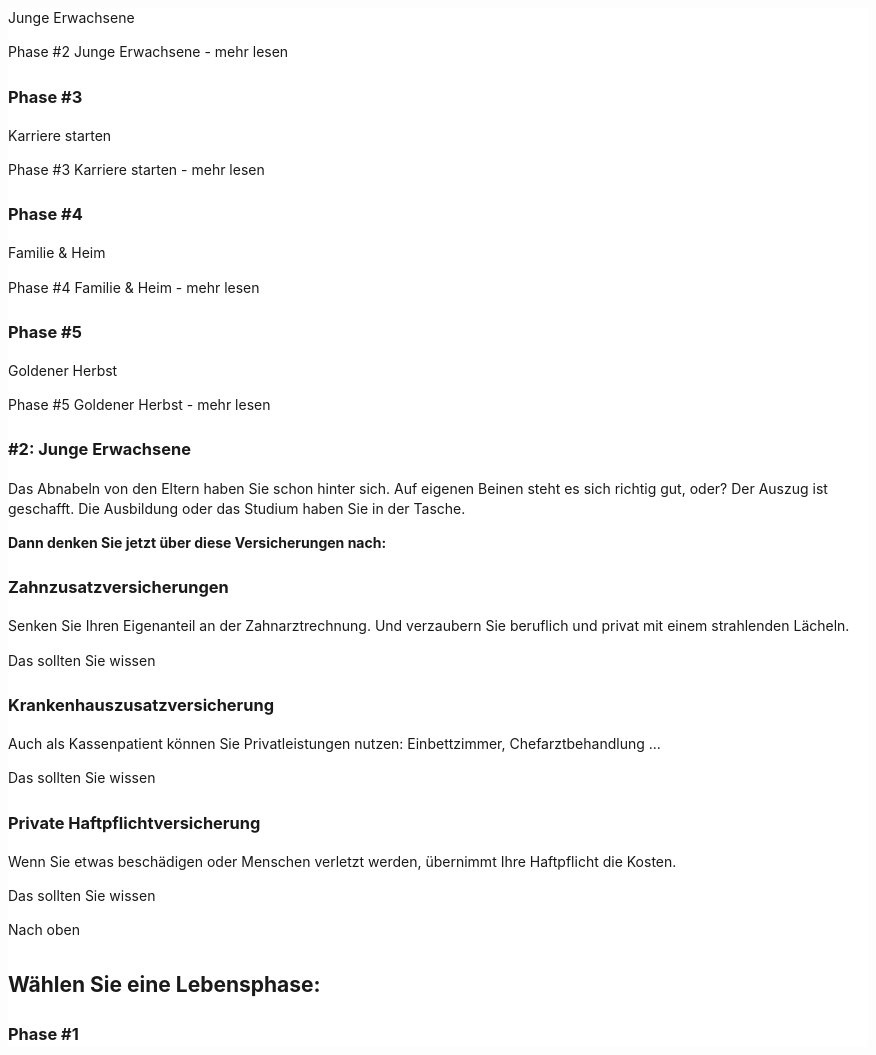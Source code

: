 Junge Erwachsene

Phase #2 Junge Erwachsene - mehr lesen

### Phase #3

Karriere starten

Phase #3 Karriere starten - mehr lesen

### Phase #4

Familie & Heim

Phase #4 Familie & Heim - mehr lesen

### Phase #5

Goldener Herbst

Phase #5 Goldener Herbst - mehr lesen

### **#2: Junge Erwachsene**

Das Abnabeln von den Eltern haben Sie schon hinter sich. Auf eigenen Beinen
steht es sich richtig gut, oder? Der Auszug ist geschafft. Die Ausbildung oder
das Studium haben Sie in der Tasche.

**Dann denken Sie jetzt über diese Versicherungen nach:**

### **Zahnzusatzversicherungen**

Senken Sie Ihren Eigenanteil an der Zahnarztrechnung. Und verzaubern Sie
beruflich und privat mit einem strahlenden Lächeln.

Das sollten Sie wissen

### **Krankenhauszusatzversicherung**

Auch als Kassenpatient können Sie Privatleistungen nutzen: Einbettzimmer,
Chefarztbehandlung ...

Das sollten Sie wissen

### Private Haftpflichtversicherung

Wenn Sie etwas beschädigen oder Menschen verletzt werden, übernimmt Ihre
Haftpflicht die Kosten.  

Das sollten Sie wissen

Nach oben

## Wählen Sie eine Lebensphase:

### Phase #1
